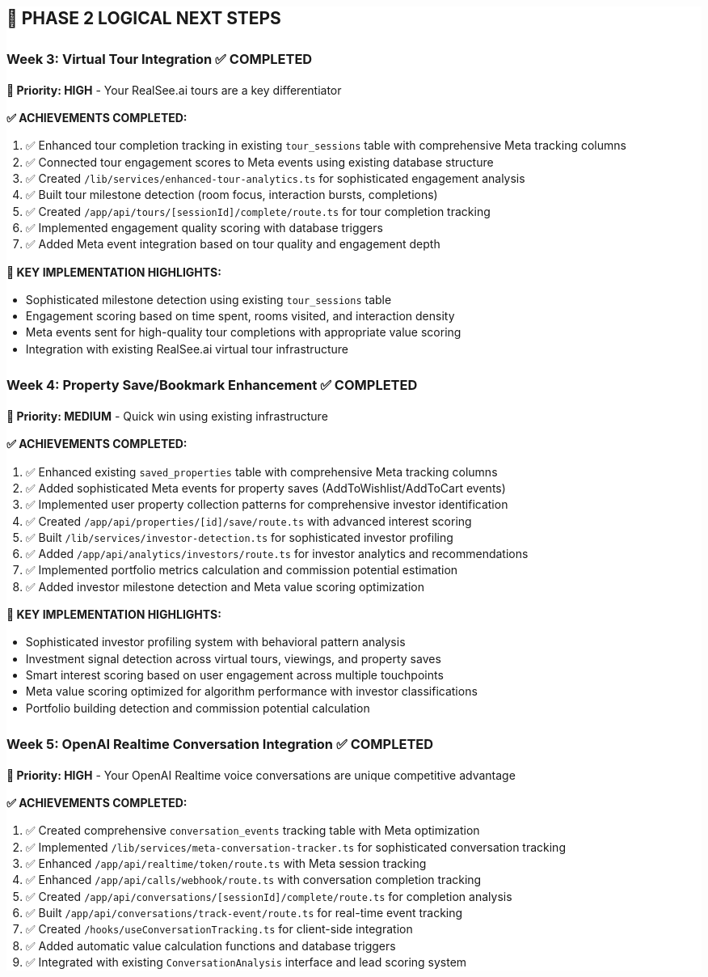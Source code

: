 
## 🎯 **PHASE 2 LOGICAL NEXT STEPS**

### **Week 3: Virtual Tour Integration** ✅ **COMPLETED**
**🎯 Priority: HIGH** - Your RealSee.ai tours are a key differentiator

**✅ ACHIEVEMENTS COMPLETED:**
1. ✅ Enhanced tour completion tracking in existing `tour_sessions` table with comprehensive Meta tracking columns
2. ✅ Connected tour engagement scores to Meta events using existing database structure
3. ✅ Created `/lib/services/enhanced-tour-analytics.ts` for sophisticated engagement analysis
4. ✅ Built tour milestone detection (room focus, interaction bursts, completions)
5. ✅ Created `/app/api/tours/[sessionId]/complete/route.ts` for tour completion tracking
6. ✅ Implemented engagement quality scoring with database triggers
7. ✅ Added Meta event integration based on tour quality and engagement depth

**🚀 KEY IMPLEMENTATION HIGHLIGHTS:**
- Sophisticated milestone detection using existing `tour_sessions` table
- Engagement scoring based on time spent, rooms visited, and interaction density
- Meta events sent for high-quality tour completions with appropriate value scoring
- Integration with existing RealSee.ai virtual tour infrastructure

### **Week 4: Property Save/Bookmark Enhancement** ✅ **COMPLETED**
**🎯 Priority: MEDIUM** - Quick win using existing infrastructure

**✅ ACHIEVEMENTS COMPLETED:**
1. ✅ Enhanced existing `saved_properties` table with comprehensive Meta tracking columns
2. ✅ Added sophisticated Meta events for property saves (AddToWishlist/AddToCart events)
3. ✅ Implemented user property collection patterns for comprehensive investor identification
4. ✅ Created `/app/api/properties/[id]/save/route.ts` with advanced interest scoring
5. ✅ Built `/lib/services/investor-detection.ts` for sophisticated investor profiling
6. ✅ Added `/app/api/analytics/investors/route.ts` for investor analytics and recommendations
7. ✅ Implemented portfolio metrics calculation and commission potential estimation
8. ✅ Added investor milestone detection and Meta value scoring optimization

**🚀 KEY IMPLEMENTATION HIGHLIGHTS:**
- Sophisticated investor profiling system with behavioral pattern analysis
- Investment signal detection across virtual tours, viewings, and property saves
- Smart interest scoring based on user engagement across multiple touchpoints
- Meta value scoring optimized for algorithm performance with investor classifications
- Portfolio building detection and commission potential calculation

### **Week 5: OpenAI Realtime Conversation Integration** ✅ **COMPLETED**
**🎯 Priority: HIGH** - Your OpenAI Realtime voice conversations are unique competitive advantage

**✅ ACHIEVEMENTS COMPLETED:**
1. ✅ Created comprehensive `conversation_events` tracking table with Meta optimization
2. ✅ Implemented `/lib/services/meta-conversation-tracker.ts` for sophisticated conversation tracking
3. ✅ Enhanced `/app/api/realtime/token/route.ts` with Meta session tracking
4. ✅ Enhanced `/app/api/calls/webhook/route.ts` with conversation completion tracking
5. ✅ Created `/app/api/conversations/[sessionId]/complete/route.ts` for completion analysis
6. ✅ Built `/app/api/conversations/track-event/route.ts` for real-time event tracking
7. ✅ Created `/hooks/useConversationTracking.ts` for client-side integration
8. ✅ Added automatic value calculation functions and database triggers
9. ✅ Integrated with existing `ConversationAnalysis` interface and lead scoring system

